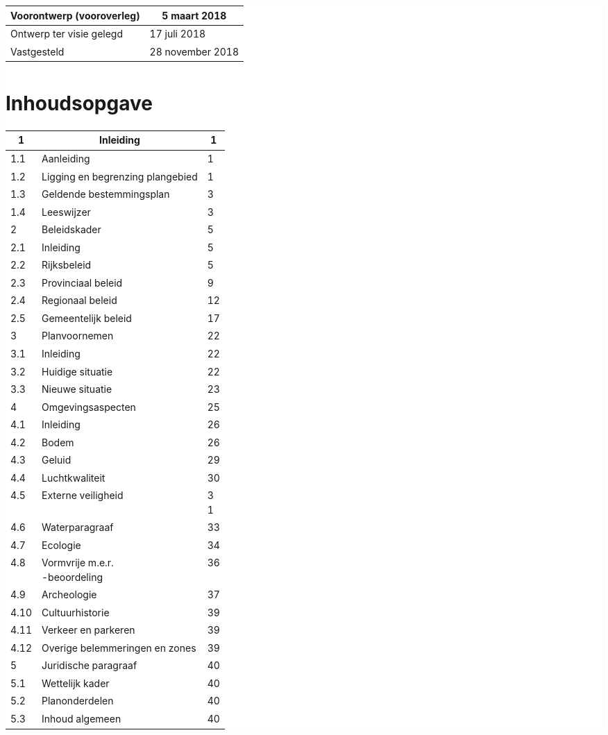 | Voorontwerp (vooroverleg) | 5 maart 2018     |
|---------------------------|------------------|
| Ontwerp ter visie gelegd  | 17 juli 2018     |
| Vastgesteld               | 28 november 2018 |

# **Inhoudsopgave**

| 1    | Inleiding                        | 1      |
|------|----------------------------------|--------|
| 1.1  | Aanleiding                       | 1      |
| 1.2  | Ligging en begrenzing plangebied | 1      |
| 1.3  | Geldende bestemmingsplan         | 3      |
| 1.4  | Leeswijzer                       | 3      |
| 2    | Beleidskader                     | 5      |
| 2.1  | Inleiding                        | 5      |
| 2.2  | Rijksbeleid                      | 5      |
| 2.3  | Provinciaal beleid               | 9      |
| 2.4  | Regionaal beleid                 | 12     |
| 2.5  | Gemeentelijk beleid              | 17     |
| 3    | Planvoornemen                    | 22     |
| 3.1  | Inleiding                        | 22     |
| 3.2  | Huidige situatie                 | 22     |
| 3.3  | Nieuwe situatie                  | 23     |
| 4    | Omgevingsaspecten                | 25     |
| 4.1  | Inleiding                        | 26     |
| 4.2  | Bodem                            | 26     |
| 4.3  | Geluid                           | 29     |
| 4.4  | Luchtkwaliteit                   | 30     |
| 4.5  | Externe veiligheid               | 3<br>1 |
| 4.6  | Waterparagraaf                   | 33     |
| 4.7  | Ecologie                         | 34     |
| 4.8  | Vormvrije m.e.r.<br>-beoordeling | 36     |
| 4.9  | Archeologie                      | 37     |
| 4.10 | Cultuurhistorie                  | 39     |
| 4.11 | Verkeer en parkeren              | 39     |
| 4.12 | Overige belemmeringen en zones   | 39     |
| 5    | Juridische paragraaf             | 40     |
| 5.1  | Wettelijk kader                  | 40     |
| 5.2  | Planonderdelen                   | 40     |
| 5.3  | Inhoud algemeen                  | 40     |